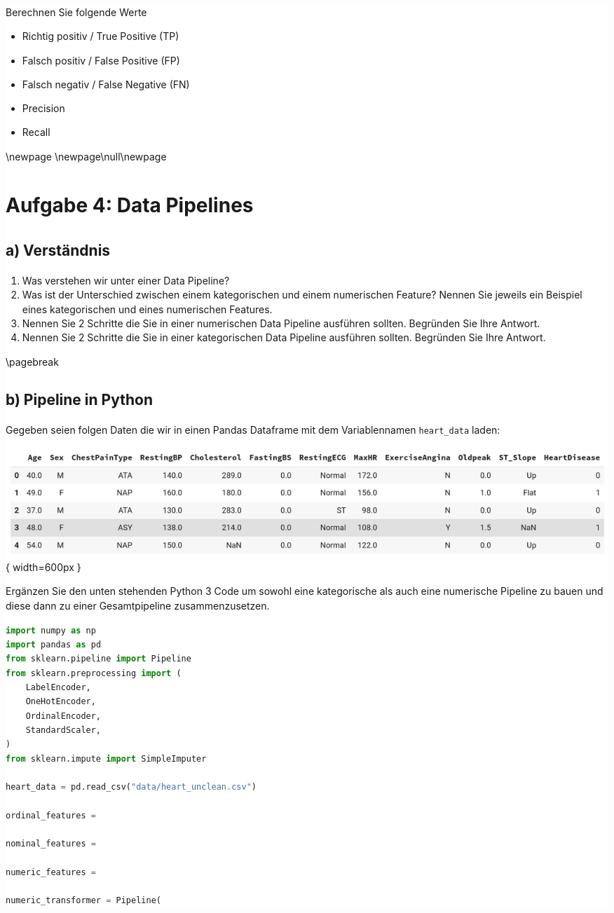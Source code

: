 Berechnen Sie folgende Werte

- Richtig positiv / True Positive (TP)
- Falsch positiv / False Positive (FP)
- Falsch negativ / False Negative (FN)

- Precision
- Recall

\newpage
\newpage\null\newpage

# Aufgabe 4: Data Pipelines

## a) Verständnis

1. Was verstehen wir unter einer Data Pipeline?
2. Was ist der Unterschied zwischen einem kategorischen und einem numerischen Feature? Nennen Sie jeweils ein Beispiel eines kategorischen und eines numerischen Features.
3. Nennen Sie 2 Schritte die Sie in einer numerischen Data Pipeline ausführen sollten. Begründen Sie Ihre Antwort.
4. Nennen Sie 2 Schritte die Sie in einer kategorischen Data Pipeline ausführen sollten. Begründen Sie Ihre Antwort.

\pagebreak

## b) Pipeline in Python

Gegeben seien folgen Daten die wir in einen Pandas Dataframe mit dem Variablennamen `heart_data` laden:

![](images/health_data.png){ width=600px }

Ergänzen Sie den unten stehenden Python 3 Code um sowohl eine kategorische als auch eine numerische Pipeline zu bauen und diese dann zu einer Gesamtpipeline zusammenzusetzen.

```python
import numpy as np
import pandas as pd
from sklearn.pipeline import Pipeline
from sklearn.preprocessing import (
    LabelEncoder,
    OneHotEncoder,
    OrdinalEncoder,
    StandardScaler,
)
from sklearn.impute import SimpleImputer

heart_data = pd.read_csv("data/heart_unclean.csv")

ordinal_features =

nominal_features =

numeric_features =

numeric_transformer = Pipeline(
```